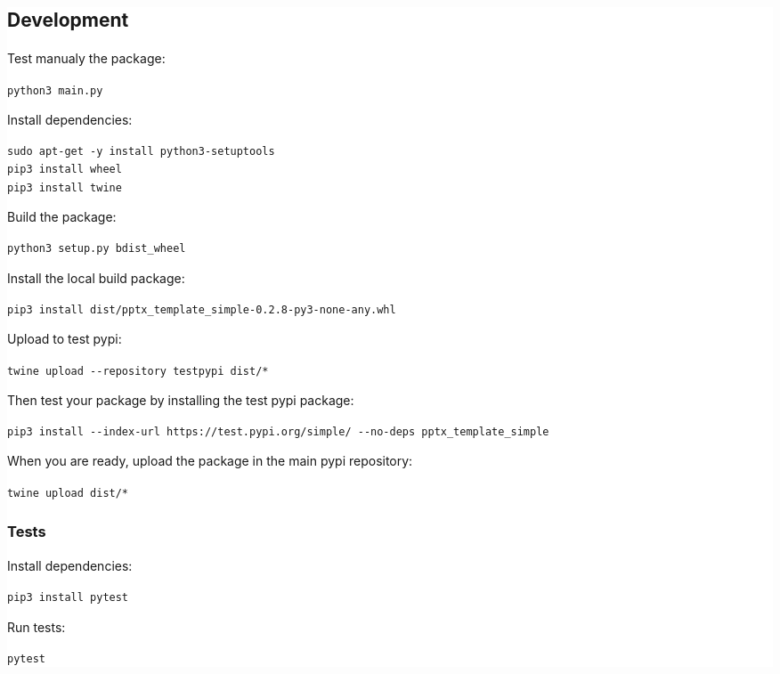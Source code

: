 ## Development

Test manualy the package:

    python3 main.py

Install dependencies:

    sudo apt-get -y install python3-setuptools
    pip3 install wheel
    pip3 install twine

Build the package:

    python3 setup.py bdist_wheel

Install the local build package:

    pip3 install dist/pptx_template_simple-0.2.8-py3-none-any.whl

Upload to test pypi:

    twine upload --repository testpypi dist/*

Then test your package by installing the test pypi package:

    pip3 install --index-url https://test.pypi.org/simple/ --no-deps pptx_template_simple

When you are ready, upload the package in the main pypi repository:

    twine upload dist/*

### Tests

Install dependencies:

    pip3 install pytest

Run tests:

    pytest
